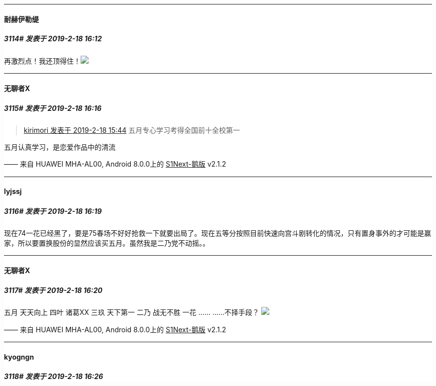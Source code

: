-----

####  耐赫伊勒缇  
##### 3114#       发表于 2019-2-18 16:12


再激烈点！我还顶得住！<img src="https://static.saraba1st.com/image/smiley/face2017/125.png" referrerpolicy="no-referrer">


-----

####  无聊者X  
##### 3115#       发表于 2019-2-18 16:16


<blockquote><a href="httphttps://bbs.saraba1st.com/2b/forum.php?mod=redirect&amp;goto=findpost&amp;pid=42637161&amp;ptid=1552818" target="_blank">kirimori 发表于 2019-2-18 15:44</a>
五月专心学习考得全国前十全校第一</blockquote>
五月认真学习，是恋爱作品中的清流

—— 来自 HUAWEI MHA-AL00, Android 8.0.0上的 [S1Next-鹅版](https://github.com/ykrank/S1-Next/releases) v2.1.2


-----

####  lyjssj  
##### 3116#       发表于 2019-2-18 16:19


现在74一花已经黑了，要是75春场不好好抢救一下就要出局了。现在五等分按照目前快速向宫斗剧转化的情况，只有置身事外的才可能是赢家，所以要置换股份的显然应该买五月。虽然我是二乃党不动摇。。


-----

####  无聊者X  
##### 3117#       发表于 2019-2-18 16:20


五月 天天向上
四叶 诸葛XX
三玖 天下第一
二乃 战无不胜
一花 ……
……不择手段？
<img src="https://static.saraba1st.com/image/smiley/face2017/134.png" referrerpolicy="no-referrer">

—— 来自 HUAWEI MHA-AL00, Android 8.0.0上的 [S1Next-鹅版](https://github.com/ykrank/S1-Next/releases) v2.1.2


-----

####  kyogngn  
##### 3118#       发表于 2019-2-18 16:26
